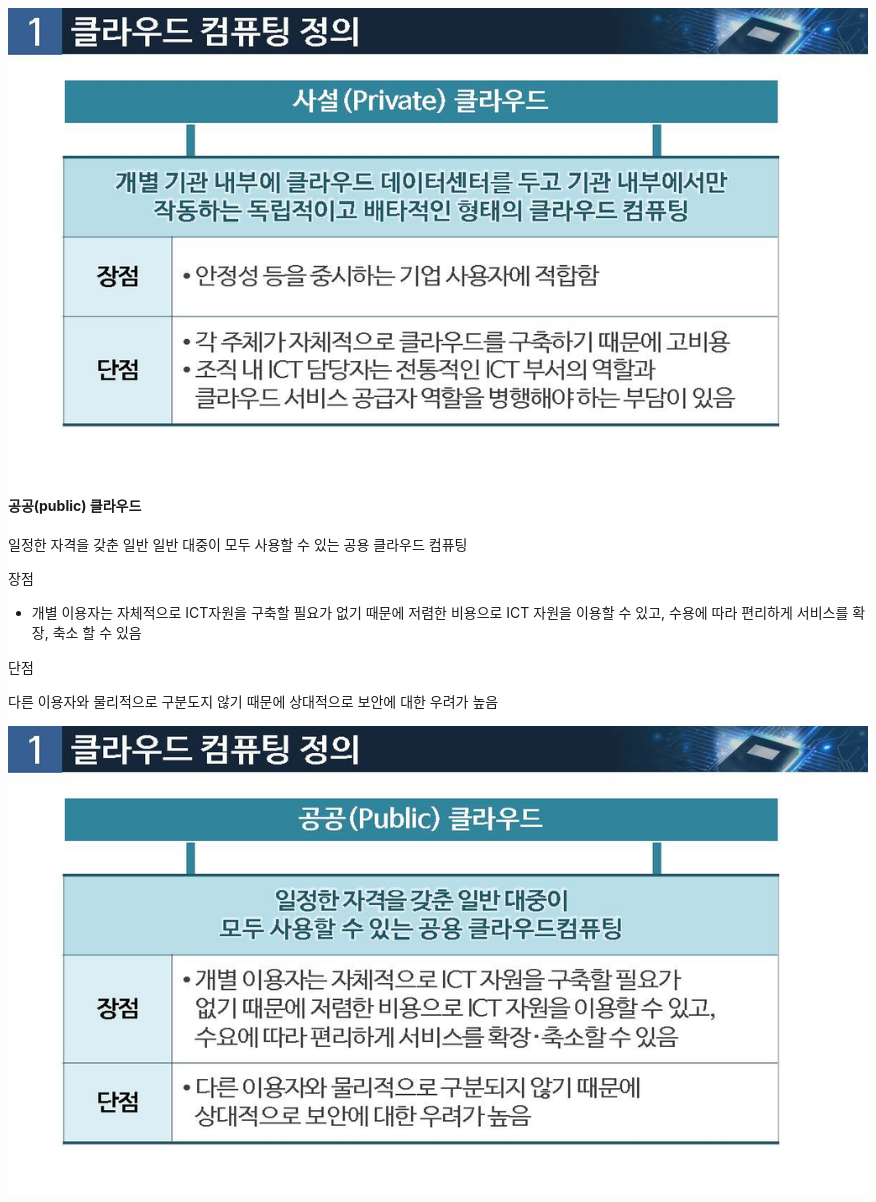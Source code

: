 ![컴퓨터학개론_14강_페이지_32](./img/컴퓨터학개론_14강_페이지_32.jpg)

#### 공공(public) 클라우드

일정한 자격을 갖춘 일반 일반 대중이 모두 사용할 수 있는 공용 클라우드 컴퓨팅

장점

* 개별 이용자는 자체적으로 ICT자원을 구축할 필요가 없기 때문에 저렴한 비용으로 ICT 자원을 이용할 수 있고, 수용에 따라 편리하게 서비스를 확장, 축소 할 수 있음



단점

다른 이용자와 물리적으로 구분도지 않기 때문에 상대적으로 보안에 대한 우려가 높음





![컴퓨터학개론_14강_페이지_33](./img/컴퓨터학개론_14강_페이지_33.jpg)
